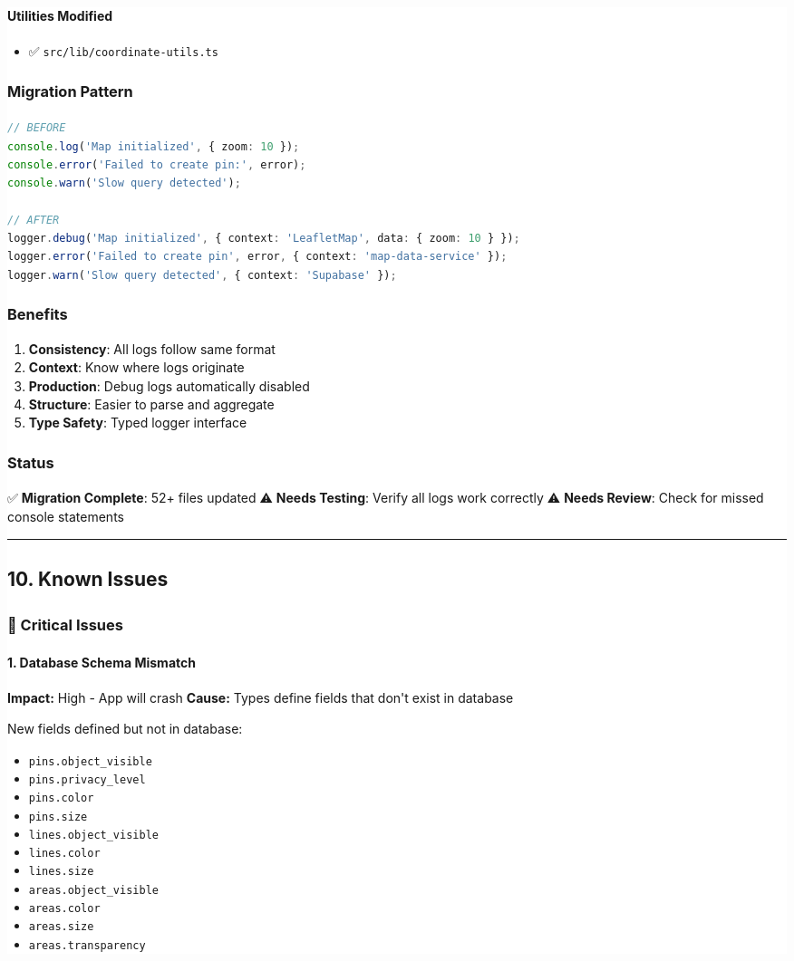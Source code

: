 #### Utilities Modified
- ✅ `src/lib/coordinate-utils.ts`

### Migration Pattern
```typescript
// BEFORE
console.log('Map initialized', { zoom: 10 });
console.error('Failed to create pin:', error);
console.warn('Slow query detected');

// AFTER
logger.debug('Map initialized', { context: 'LeafletMap', data: { zoom: 10 } });
logger.error('Failed to create pin', error, { context: 'map-data-service' });
logger.warn('Slow query detected', { context: 'Supabase' });
```

### Benefits
1. **Consistency**: All logs follow same format
2. **Context**: Know where logs originate
3. **Production**: Debug logs automatically disabled
4. **Structure**: Easier to parse and aggregate
5. **Type Safety**: Typed logger interface

### Status
✅ **Migration Complete**: 52+ files updated
⚠️ **Needs Testing**: Verify all logs work correctly
⚠️ **Needs Review**: Check for missed console statements

---

## 10. Known Issues

### 🚨 Critical Issues

#### 1. Database Schema Mismatch
**Impact:** High - App will crash
**Cause:** Types define fields that don't exist in database

New fields defined but not in database:
- `pins.object_visible`
- `pins.privacy_level`
- `pins.color`
- `pins.size`
- `lines.object_visible`
- `lines.color`
- `lines.size`
- `areas.object_visible`
- `areas.color`
- `areas.size`
- `areas.transparency`
